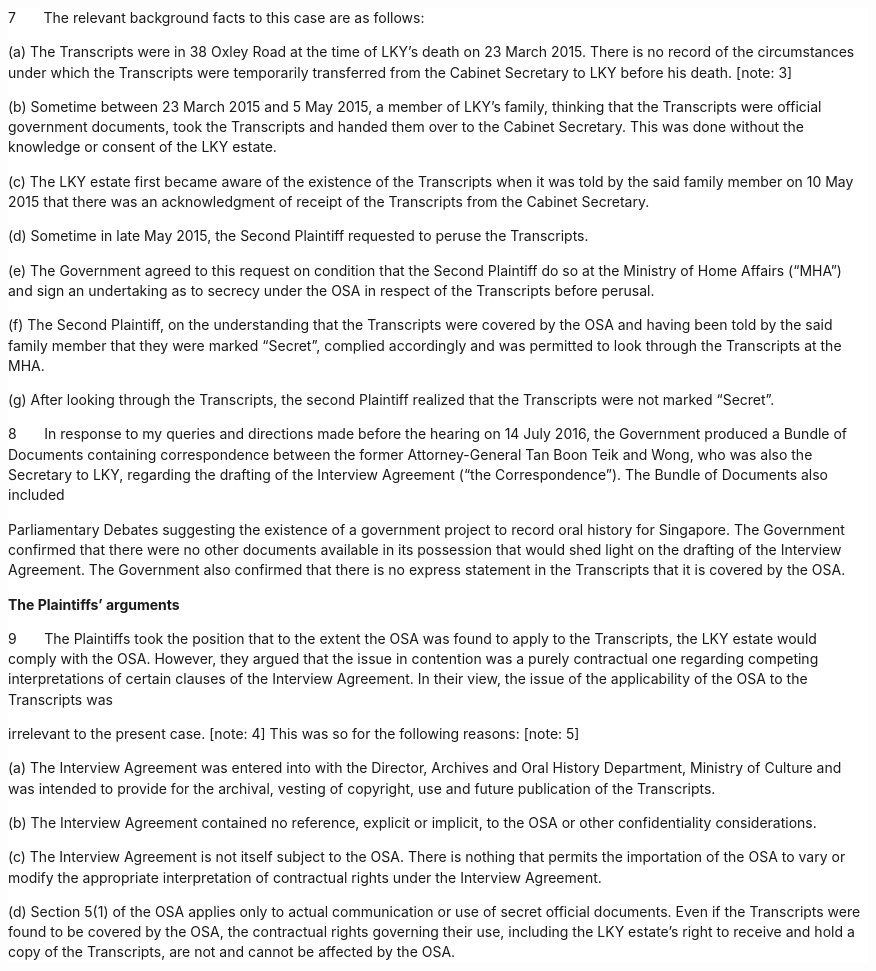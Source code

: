 7       The relevant background facts to this case are as follows: 

 (a) The Transcripts were in 38 Oxley Road at the time of LKY’s death on 23 March 2015. There is no record of the circumstances under which the Transcripts were temporarily transferred from the Cabinet Secretary to LKY before his death. [note: 3] 

 (b) Sometime between 23 March 2015 and 5 May 2015, a member of LKY’s family, thinking that the Transcripts were official government documents, took the Transcripts and handed them over to the Cabinet Secretary. This was done without the knowledge or consent of the LKY estate. 

 (c) The LKY estate first became aware of the existence of the Transcripts when it was told by the said family member on 10 May 2015 that there was an acknowledgment of receipt of the Transcripts from the Cabinet Secretary. 

 (d) Sometime in late May 2015, the Second Plaintiff requested to peruse the Transcripts. 

 (e) The Government agreed to this request on condition that the Second Plaintiff do so at the Ministry of Home Affairs (“MHA”) and sign an undertaking as to secrecy under the OSA in respect of the Transcripts before perusal. 

 (f) The Second Plaintiff, on the understanding that the Transcripts were covered by the OSA and having been told by the said family member that they were marked “Secret”, complied accordingly and was permitted to look through the Transcripts at the MHA. 

 (g) After looking through the Transcripts, the second Plaintiff realized that the Transcripts were not marked “Secret”. 

8       In response to my queries and directions made before the hearing on 14 July 2016, the Government produced a Bundle of Documents containing correspondence between the former Attorney-General Tan Boon Teik and Wong, who was also the Secretary to LKY, regarding the drafting of the Interview Agreement (“the Correspondence”). The Bundle of Documents also included 


Parliamentary Debates suggesting the existence of a government project to record oral history for Singapore. The Government confirmed that there were no other documents available in its possession that would shed light on the drafting of the Interview Agreement. The Government also confirmed that there is no express statement in the Transcripts that it is covered by the OSA. 

**The Plaintiffs’ arguments** 

9       The Plaintiffs took the position that to the extent the OSA was found to apply to the Transcripts, the LKY estate would comply with the OSA. However, they argued that the issue in contention was a purely contractual one regarding competing interpretations of certain clauses of the Interview Agreement. In their view, the issue of the applicability of the OSA to the Transcripts was 

irrelevant to the present case. [note: 4] This was so for the following reasons: [note: 5] 

 (a) The Interview Agreement was entered into with the Director, Archives and Oral History Department, Ministry of Culture and was intended to provide for the archival, vesting of copyright, use and future publication of the Transcripts. 

 (b) The Interview Agreement contained no reference, explicit or implicit, to the OSA or other confidentiality considerations. 

 (c) The Interview Agreement is not itself subject to the OSA. There is nothing that permits the importation of the OSA to vary or modify the appropriate interpretation of contractual rights under the Interview Agreement. 

 (d) Section 5(1) of the OSA applies only to actual communication or use of secret official documents. Even if the Transcripts were found to be covered by the OSA, the contractual rights governing their use, including the LKY estate’s right to receive and hold a copy of the Transcripts, are not and cannot be affected by the OSA. 
